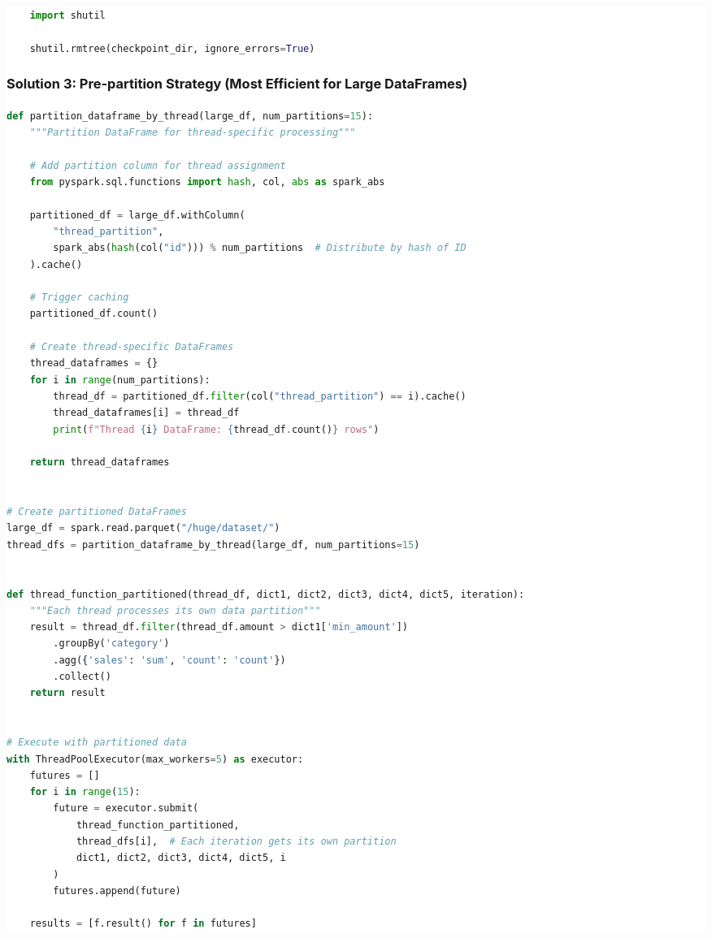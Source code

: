 ```python
    import shutil

    shutil.rmtree(checkpoint_dir, ignore_errors=True)
```

### Solution 3: Pre-partition Strategy (Most Efficient for Large DataFrames)

```python
def partition_dataframe_by_thread(large_df, num_partitions=15):
    """Partition DataFrame for thread-specific processing"""

    # Add partition column for thread assignment
    from pyspark.sql.functions import hash, col, abs as spark_abs

    partitioned_df = large_df.withColumn(
        "thread_partition",
        spark_abs(hash(col("id"))) % num_partitions  # Distribute by hash of ID
    ).cache()

    # Trigger caching
    partitioned_df.count()

    # Create thread-specific DataFrames
    thread_dataframes = {}
    for i in range(num_partitions):
        thread_df = partitioned_df.filter(col("thread_partition") == i).cache()
        thread_dataframes[i] = thread_df
        print(f"Thread {i} DataFrame: {thread_df.count()} rows")

    return thread_dataframes


# Create partitioned DataFrames
large_df = spark.read.parquet("/huge/dataset/")
thread_dfs = partition_dataframe_by_thread(large_df, num_partitions=15)


def thread_function_partitioned(thread_df, dict1, dict2, dict3, dict4, dict5, iteration):
    """Each thread processes its own data partition"""
    result = thread_df.filter(thread_df.amount > dict1['min_amount'])
        .groupBy('category')
        .agg({'sales': 'sum', 'count': 'count'})
        .collect()
    return result


# Execute with partitioned data
with ThreadPoolExecutor(max_workers=5) as executor:
    futures = []
    for i in range(15):
        future = executor.submit(
            thread_function_partitioned,
            thread_dfs[i],  # Each iteration gets its own partition
            dict1, dict2, dict3, dict4, dict5, i
        )
        futures.append(future)

    results = [f.result() for f in futures]
```
